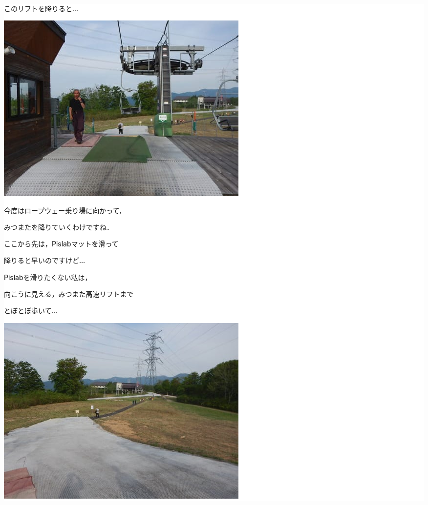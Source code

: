 


このリフトを降りると…




![085b0aba9bba9c50472f8e0aea15d532.jpg](images/085b0aba9bba9c50472f8e0aea15d532.jpg)




今度はロープウェー乗り場に向かって，


みつまたを降りていくわけですね．


ここから先は，Pislabマットを滑って


降りると早いのですけど…


Pislabを滑りたくない私は，


向こうに見える，みつまた高速リフトまで


とぼとぼ歩いて…




![f6a076d4bb087ace9df9f57bd9501e40.jpg](images/f6a076d4bb087ace9df9f57bd9501e40.jpg)
